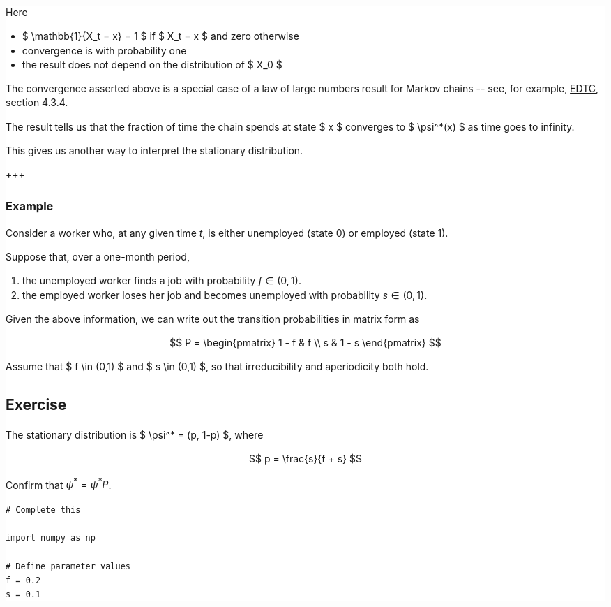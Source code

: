 Here

- $ \mathbb{1}\{X_t = x\} = 1 $ if $ X_t = x $ and zero otherwise  
- convergence is with probability one  
- the result does not depend on the distribution  of $ X_0 $  

The convergence asserted above is a special case of a law of large numbers
result for Markov chains -- see, for example, [EDTC](http://johnstachurski.net/edtc.html),
section 4.3.4.

The result tells us that the fraction of time the chain spends at state $ x $
converges to $ \psi^*(x) $ as time goes to infinity.

This gives us another way to interpret the stationary distribution.

+++

### Example

Consider a worker who, at any given time $t$, is either unemployed (state 0)
or employed (state 1).

Suppose that, over a one-month period,

1. the unemployed worker finds a job with probability $f \in (0, 1)$.
1. the employed worker loses her job and becomes unemployed with probability $s \in (0, 1)$.

Given the above information, we can write out the transition probabilities in matrix form as

$$
    P =
    \begin{pmatrix}
        1 - f & f \\
        s & 1 - s
    \end{pmatrix}
$$




Assume that $ f \in (0,1) $ and $ s \in (0,1) $, so that irreducibility and aperiodicity both hold.

## Exercise

The stationary distribution is $ \psi^* = (p, 1-p) $, where

$$
    p = \frac{s}{f + s}
$$


Confirm that $\psi^* = \psi^* P$.

```{code-cell} ipython3
# Complete this

import numpy as np

# Define parameter values
f = 0.2
s = 0.1
```
